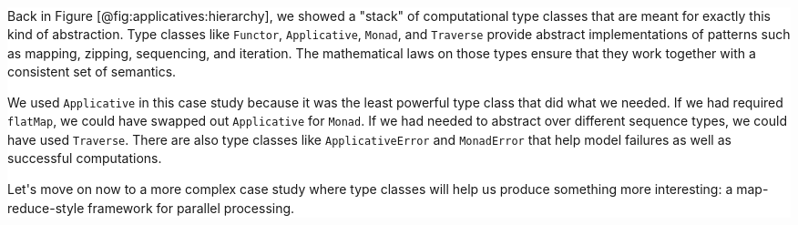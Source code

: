 Back in Figure [@fig:applicatives:hierarchy],
we showed a "stack" of computational type classes
that are meant for exactly this kind of abstraction.
Type classes like `Functor`, `Applicative`, `Monad`,
and `Traverse` provide abstract implementations
of patterns such as mapping, zipping, sequencing, and iteration.
The mathematical laws on those types ensure
that they work together with a consistent set of semantics.

We used `Applicative` in this case study because
it was the least powerful type class that did what we needed.
If we had required `flatMap`,
we could have swapped out `Applicative` for `Monad`.
If we had needed to abstract over different sequence types,
we could have used `Traverse`.
There are also type classes like `ApplicativeError`
and `MonadError` that help model failures
as well as successful computations.

Let's move on now to a more complex case study
where type classes will help us produce something more interesting:
a map-reduce-style framework for parallel processing.


[^warnings]: Technically this is a *warning* not an error.